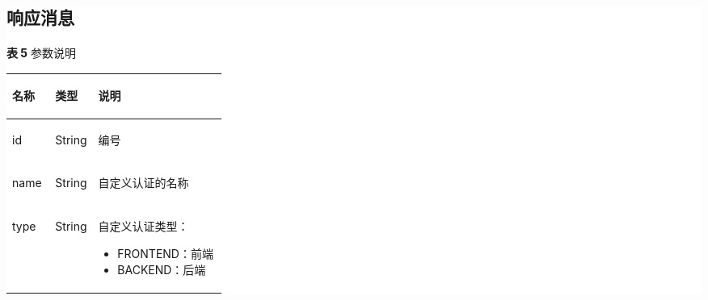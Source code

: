 ## 响应消息<a name="zh-cn_topic_0221111168_section57332943"></a>

**表 5**  参数说明

<a name="zh-cn_topic_0221111168_table2803298"></a>
<table><thead align="left"><tr id="zh-cn_topic_0221111168_row9258659"><th class="cellrowborder" valign="top" width="20.02%" id="mcps1.2.4.1.1"><p id="zh-cn_topic_0221111168_p11753897"><a name="zh-cn_topic_0221111168_p11753897"></a><a name="zh-cn_topic_0221111168_p11753897"></a>名称</p>
</th>
<th class="cellrowborder" valign="top" width="19.98%" id="mcps1.2.4.1.2"><p id="zh-cn_topic_0221111168_p12541637"><a name="zh-cn_topic_0221111168_p12541637"></a><a name="zh-cn_topic_0221111168_p12541637"></a>类型</p>
</th>
<th class="cellrowborder" valign="top" width="60%" id="mcps1.2.4.1.3"><p id="zh-cn_topic_0221111168_p9239644"><a name="zh-cn_topic_0221111168_p9239644"></a><a name="zh-cn_topic_0221111168_p9239644"></a>说明</p>
</th>
</tr>
</thead>
<tbody><tr id="zh-cn_topic_0221111168_row10213720"><td class="cellrowborder" valign="top" width="20.02%" headers="mcps1.2.4.1.1 "><p id="zh-cn_topic_0221111168_p22005025"><a name="zh-cn_topic_0221111168_p22005025"></a><a name="zh-cn_topic_0221111168_p22005025"></a>id</p>
</td>
<td class="cellrowborder" valign="top" width="19.98%" headers="mcps1.2.4.1.2 "><p id="zh-cn_topic_0221111168_p37576606"><a name="zh-cn_topic_0221111168_p37576606"></a><a name="zh-cn_topic_0221111168_p37576606"></a>String</p>
</td>
<td class="cellrowborder" valign="top" width="60%" headers="mcps1.2.4.1.3 "><p id="zh-cn_topic_0221111168_p23806264"><a name="zh-cn_topic_0221111168_p23806264"></a><a name="zh-cn_topic_0221111168_p23806264"></a>编号</p>
</td>
</tr>
<tr id="zh-cn_topic_0221111168_row12929787"><td class="cellrowborder" valign="top" width="20.02%" headers="mcps1.2.4.1.1 "><p id="zh-cn_topic_0221111168_p40679818"><a name="zh-cn_topic_0221111168_p40679818"></a><a name="zh-cn_topic_0221111168_p40679818"></a>name</p>
</td>
<td class="cellrowborder" valign="top" width="19.98%" headers="mcps1.2.4.1.2 "><p id="zh-cn_topic_0221111168_p6730986"><a name="zh-cn_topic_0221111168_p6730986"></a><a name="zh-cn_topic_0221111168_p6730986"></a>String</p>
</td>
<td class="cellrowborder" valign="top" width="60%" headers="mcps1.2.4.1.3 "><p id="zh-cn_topic_0221111168_p4183116625"><a name="zh-cn_topic_0221111168_p4183116625"></a><a name="zh-cn_topic_0221111168_p4183116625"></a>自定义认证的名称</p>
</td>
</tr>
<tr id="zh-cn_topic_0221111168_row7942236"><td class="cellrowborder" valign="top" width="20.02%" headers="mcps1.2.4.1.1 "><p id="zh-cn_topic_0221111168_p078091916016"><a name="zh-cn_topic_0221111168_p078091916016"></a><a name="zh-cn_topic_0221111168_p078091916016"></a>type</p>
</td>
<td class="cellrowborder" valign="top" width="19.98%" headers="mcps1.2.4.1.2 "><p id="zh-cn_topic_0221111168_p43191612927"><a name="zh-cn_topic_0221111168_p43191612927"></a><a name="zh-cn_topic_0221111168_p43191612927"></a></p>
<p id="zh-cn_topic_0221111168_p1131817121824"><a name="zh-cn_topic_0221111168_p1131817121824"></a><a name="zh-cn_topic_0221111168_p1131817121824"></a>String</p>
</td>
<td class="cellrowborder" valign="top" width="60%" headers="mcps1.2.4.1.3 "><p id="zh-cn_topic_0221111168_p174157561811"><a name="zh-cn_topic_0221111168_p174157561811"></a><a name="zh-cn_topic_0221111168_p174157561811"></a>自定义认证类型：</p>
<a name="zh-cn_topic_0221111168_ul04151356316"></a><a name="zh-cn_topic_0221111168_ul04151356316"></a><ul id="zh-cn_topic_0221111168_ul04151356316"><li>FRONTEND：前端</li><li>BACKEND：后端</li></ul>
</td>
</tr>